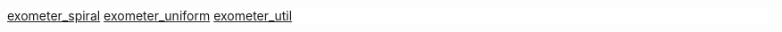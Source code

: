 <tr><td><a href="http://github.com/basho/exometer_core/blob/feature/riak-2903/rebar3/doc/exometer_spiral.md" class="module">exometer_spiral</a></td></tr>
<tr><td><a href="http://github.com/basho/exometer_core/blob/feature/riak-2903/rebar3/doc/exometer_uniform.md" class="module">exometer_uniform</a></td></tr>
<tr><td><a href="http://github.com/basho/exometer_core/blob/feature/riak-2903/rebar3/doc/exometer_util.md" class="module">exometer_util</a></td></tr></table>

